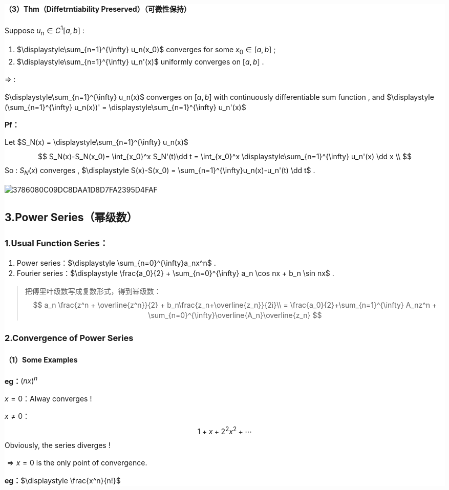 #### （3）Thm（Diffetrntiability Preserved）（可微性保持）

Suppose $u_n \in C^1[a,b]$ :

1. $\displaystyle\sum_{n=1}^{\infty} u_n(x_0)$ converges for some $x_0 \in [a,b]$ ;
2. $\displaystyle\sum_{n=1}^{\infty} u_n'(x)$ uniformly converges on $[a,b]$ .

$\Rightarrow$ :

$\displaystyle\sum_{n=1}^{\infty} u_n(x)$ converges on $[a,b]$ with continuously differentiable sum function , and $\displaystyle (\sum_{n=1}^{\infty} u_n(x))' = \displaystyle\sum_{n=1}^{\infty} u_n'(x)$ 

**Pf：**

Let $S_N(x) = \displaystyle\sum_{n=1}^{\infty} u_n(x)$
$$
S_N(x)-S_N(x_0)= \int_{x_0}^x S_N'(t)\dd t = \int_{x_0}^x \displaystyle\sum_{n=1}^{\infty} u_n'(x) \dd x \\
$$
So : $S_N(x)$ converges , $\displaystyle S(x)-S(x_0) = \sum_{n=1}^{\infty}u_n(x)-u_n'(t) \dd t$ .

![3786080C09DC8DAA1D8D7FA2395D4FAF](/Users/hypoxanthine/Library/Containers/com.tencent.qq/Data/Library/Caches/Images/3786080C09DC8DAA1D8D7FA2395D4FAF.jpg)



## 3.Power Series（幂级数）

### 1.Usual Function Series：

1. Power series：$\displaystyle \sum_{n=0}^{\infty}a_nx^n$ .
2. Fourier series：$\displaystyle \frac{a_0}{2} + \sum_{n=0}^{\infty} a_n \cos nx + b_n \sin nx$ .

> 把傅里叶级数写成复数形式，得到幂级数：
> $$
> a_n \frac{z^n + \overline{z^n}}{2} + b_n\frac{z_n+\overline{z_n}}{2i}\\ 
> = \frac{a_0}{2}+\sum_{n=1}^{\infty} A_nz^n + \sum_{n=0}^{\infty}\overline{A_n}\overline{z_n}
> $$

### 2.Convergence of Power Series

#### （1）Some Examples

**eg：**$(nx)^n$

$x = 0$：Alway converges !

$x \not = 0$：
$$
1+x+2^2x^2 + \cdots
$$
Obviously, the series diverges !

$\Rightarrow x = 0$ is the only point of convergence.

**eg：**$\displaystyle \frac{x^n}{n!}$
